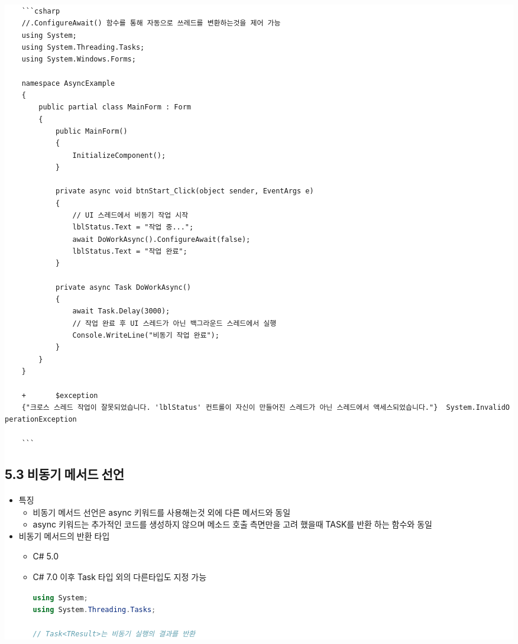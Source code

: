         ```csharp
        //.ConfigureAwait() 함수를 통해 자동으로 쓰레드를 변환하는것을 제어 가능
        using System;
        using System.Threading.Tasks;
        using System.Windows.Forms;
        
        namespace AsyncExample
        {
            public partial class MainForm : Form
            {
                public MainForm()
                {
                    InitializeComponent();
                }
        
                private async void btnStart_Click(object sender, EventArgs e)
                {
                    // UI 스레드에서 비동기 작업 시작
                    lblStatus.Text = "작업 중...";
                    await DoWorkAsync().ConfigureAwait(false);
                    lblStatus.Text = "작업 완료";
                }
        
                private async Task DoWorkAsync()
                {
                    await Task.Delay(3000);
                    // 작업 완료 후 UI 스레드가 아닌 백그라운드 스레드에서 실행
                    Console.WriteLine("비동기 작업 완료");
                }
            }
        }
        
        +		$exception	
        {"크로스 스레드 작업이 잘못되었습니다. 'lblStatus' 컨트롤이 자신이 만들어진 스레드가 아닌 스레드에서 액세스되었습니다."}	System.InvalidOperationException
        
        ```
        
    

## 5.3 비동기 메서드 선언

- 특징
    - 비동기 메서드 선언은 async 키워드를 사용해는것 외에 다른 메서드와 동일
    - async 키워드는 추가적인 코드를 생성하지 않으며 메소드 호출 측면만을 고려 했을때 TASK를 반환 하는 함수와 동일
- 비동기 메서드의 반환 타입
    - C# 5.0
    - C# 7.0 이후 Task 타입 외의 다른타입도 지정 가능
        
        ```csharp
        using System;
        using System.Threading.Tasks;
        
        // Task<TResult>는 비동기 실행의 결과를 반환 
        